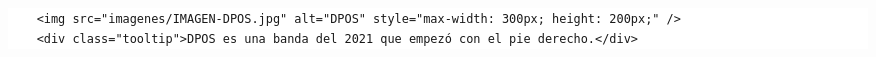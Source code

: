         <img src="imagenes/IMAGEN-DPOS.jpg" alt="DPOS" style="max-width: 300px; height: 200px;" />
        <div class="tooltip">DPOS es una banda del 2021 que empezó con el pie derecho.</div>